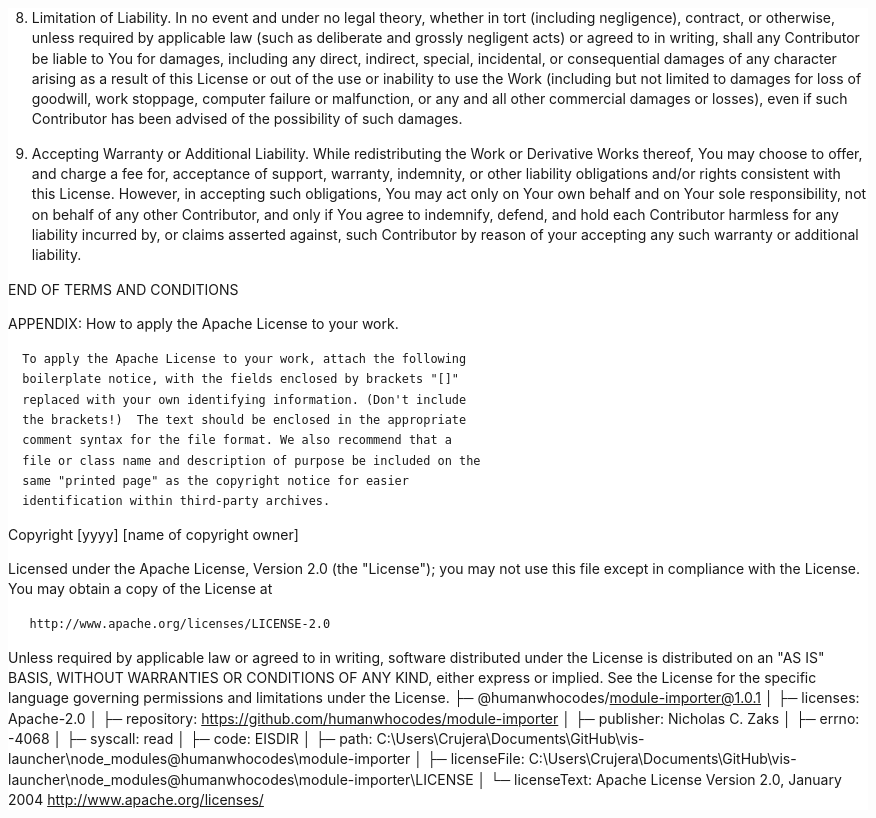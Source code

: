    8. Limitation of Liability. In no event and under no legal theory,
      whether in tort (including negligence), contract, or otherwise,
      unless required by applicable law (such as deliberate and grossly
      negligent acts) or agreed to in writing, shall any Contributor be
      liable to You for damages, including any direct, indirect, special,
      incidental, or consequential damages of any character arising as a
      result of this License or out of the use or inability to use the
      Work (including but not limited to damages for loss of goodwill,
      work stoppage, computer failure or malfunction, or any and all
      other commercial damages or losses), even if such Contributor
      has been advised of the possibility of such damages.

   9. Accepting Warranty or Additional Liability. While redistributing
      the Work or Derivative Works thereof, You may choose to offer,
      and charge a fee for, acceptance of support, warranty, indemnity,
      or other liability obligations and/or rights consistent with this
      License. However, in accepting such obligations, You may act only
      on Your own behalf and on Your sole responsibility, not on behalf
      of any other Contributor, and only if You agree to indemnify,
      defend, and hold each Contributor harmless for any liability
      incurred by, or claims asserted against, such Contributor by reason
      of your accepting any such warranty or additional liability.

   END OF TERMS AND CONDITIONS

   APPENDIX: How to apply the Apache License to your work.

      To apply the Apache License to your work, attach the following
      boilerplate notice, with the fields enclosed by brackets "[]"
      replaced with your own identifying information. (Don't include
      the brackets!)  The text should be enclosed in the appropriate
      comment syntax for the file format. We also recommend that a
      file or class name and description of purpose be included on the
      same "printed page" as the copyright notice for easier
      identification within third-party archives.

   Copyright [yyyy] [name of copyright owner]

   Licensed under the Apache License, Version 2.0 (the "License");
   you may not use this file except in compliance with the License.
   You may obtain a copy of the License at

       http://www.apache.org/licenses/LICENSE-2.0

   Unless required by applicable law or agreed to in writing, software
   distributed under the License is distributed on an "AS IS" BASIS,
   WITHOUT WARRANTIES OR CONDITIONS OF ANY KIND, either express or implied.
   See the License for the specific language governing permissions and
   limitations under the License.
├─ @humanwhocodes/module-importer@1.0.1
│  ├─ licenses: Apache-2.0
│  ├─ repository: https://github.com/humanwhocodes/module-importer
│  ├─ publisher: Nicholas C. Zaks
│  ├─ errno: -4068
│  ├─ syscall: read
│  ├─ code: EISDIR
│  ├─ path: C:\Users\Crujera\Documents\GitHub\vis-launcher\node_modules\@humanwhocodes\module-importer
│  ├─ licenseFile: C:\Users\Crujera\Documents\GitHub\vis-launcher\node_modules\@humanwhocodes\module-importer\LICENSE
│  └─ licenseText: Apache License
                           Version 2.0, January 2004
                        http://www.apache.org/licenses/


[http-proxy-agent]: https://github.com/TooTallNate/node-http-proxy-agent
[https-proxy-agent]: https://github.com/TooTallNate/node-https-proxy-agent
[pac-proxy-agent]: https://github.com/TooTallNate/node-pac-proxy-agent
[socks-proxy-agent]: https://github.com/TooTallNate/node-socks-proxy-agent
[http.Agent]: https://nodejs.org/api/http.html#http_class_http_agent